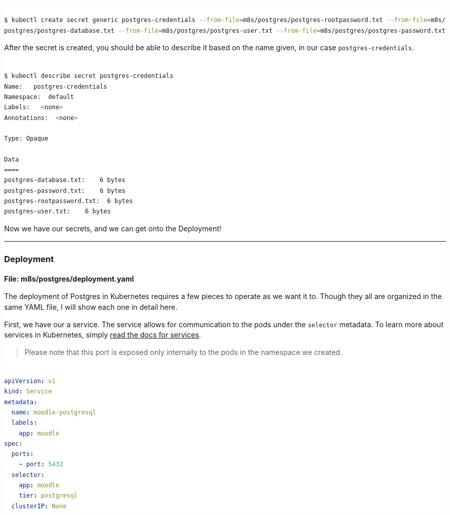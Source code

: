 ```sh

$ kubectl create secret generic postgres-credentials --from-file=m8s/postgres/postgres-rootpassword.txt --from-file=m8s/postgres/postgres-database.txt --from-file=m8s/postgres/postgres-user.txt --from-file=m8s/postgres/postgres-password.txt

```

After the secret is created, you should be able to describe it based on the name given, in our case ``postgres-credentials``.

```sh

$ kubectl describe secret postgres-credentials
Name:   postgres-credentials
Namespace:  default
Labels:   <none>
Annotations:  <none>

Type: Opaque

Data
====
postgres-database.txt:    6 bytes
postgres-password.txt:    6 bytes
postgres-rootpassword.txt:  6 bytes
postgres-user.txt:    6 bytes

```

Now we have our secrets, and we can get onto the Deployment!

----

### Deployment

**File: m8s/postgres/deployment.yaml**

The deployment of Postgres in Kubernetes requires a few pieces to operate as we want it to.  Though they all are organized in the same YAML file, I will show each one in detail here.

First, we have our a service.  The service allows for communication to the pods under the ``selector`` metadata.  To learn more about services in Kubernetes, simply [read the docs for services](https://kubernetes.io/docs/user-guide/services/).

> Please note that this port is exposed only internally to the pods in the namespace we created.

```yaml

apiVersion: v1
kind: Service
metadata:
  name: moodle-postgresql
  labels:
    app: moodle
spec:
  ports:
    - port: 5432
  selector:
    app: moodle
    tier: postgresql
  clusterIP: None

```
